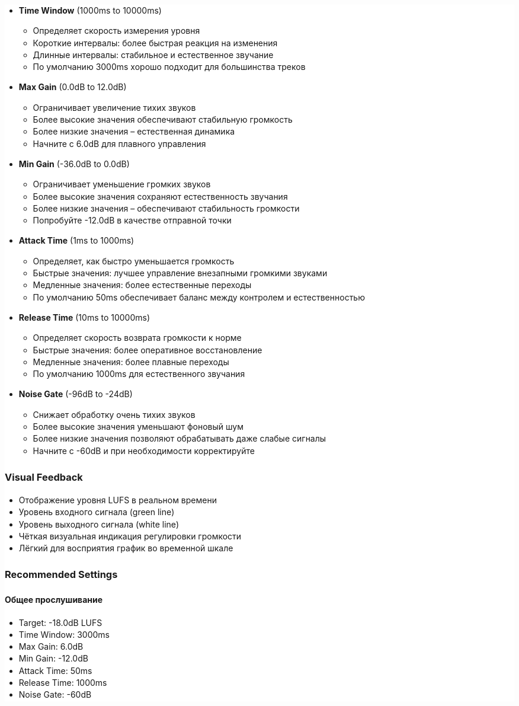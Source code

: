 - **Time Window** (1000ms to 10000ms)
  - Определяет скорость измерения уровня
  - Короткие интервалы: более быстрая реакция на изменения
  - Длинные интервалы: стабильное и естественное звучание
  - По умолчанию 3000ms хорошо подходит для большинства треков

- **Max Gain** (0.0dB to 12.0dB)
  - Ограничивает увеличение тихих звуков
  - Более высокие значения обеспечивают стабильную громкость
  - Более низкие значения – естественная динамика
  - Начните с 6.0dB для плавного управления

- **Min Gain** (-36.0dB to 0.0dB)
  - Ограничивает уменьшение громких звуков
  - Более высокие значения сохраняют естественность звучания
  - Более низкие значения – обеспечивают стабильность громкости
  - Попробуйте -12.0dB в качестве отправной точки

- **Attack Time** (1ms to 1000ms)
  - Определяет, как быстро уменьшается громкость
  - Быстрые значения: лучшее управление внезапными громкими звуками
  - Медленные значения: более естественные переходы
  - По умолчанию 50ms обеспечивает баланс между контролем и естественностью

- **Release Time** (10ms to 10000ms)
  - Определяет скорость возврата громкости к норме
  - Быстрые значения: более оперативное восстановление
  - Медленные значения: более плавные переходы
  - По умолчанию 1000ms для естественного звучания

- **Noise Gate** (-96dB to -24dB)
  - Снижает обработку очень тихих звуков
  - Более высокие значения уменьшают фоновый шум
  - Более низкие значения позволяют обрабатывать даже слабые сигналы
  - Начните с -60dB и при необходимости корректируйте

### Visual Feedback
- Отображение уровня LUFS в реальном времени
- Уровень входного сигнала (green line)
- Уровень выходного сигнала (white line)
- Чёткая визуальная индикация регулировки громкости
- Лёгкий для восприятия график во временной шкале

### Recommended Settings

#### Общее прослушивание
- Target: -18.0dB LUFS
- Time Window: 3000ms
- Max Gain: 6.0dB
- Min Gain: -12.0dB
- Attack Time: 50ms
- Release Time: 1000ms
- Noise Gate: -60dB
